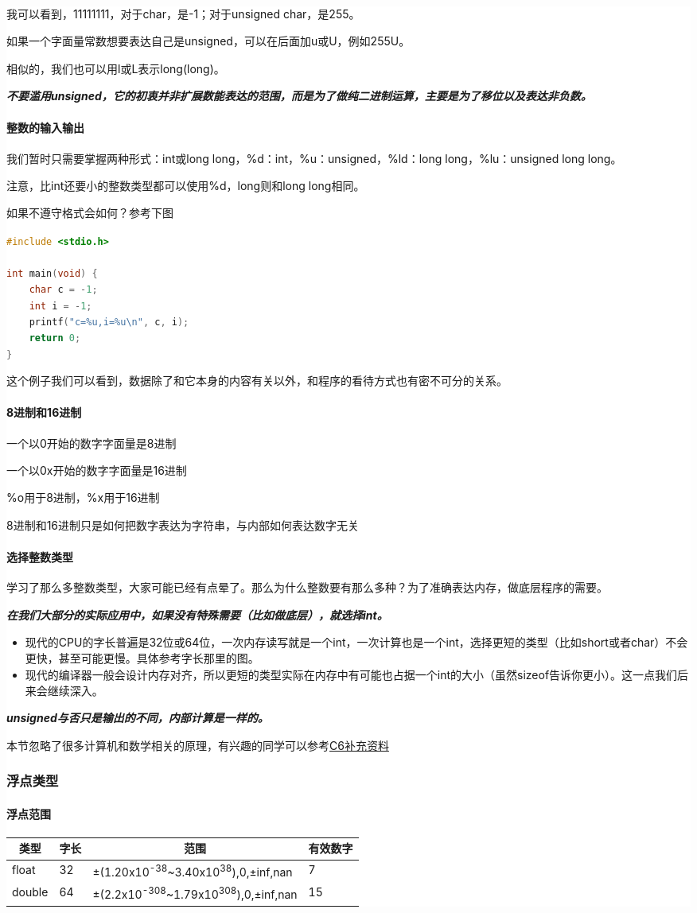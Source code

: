 我可以看到，11111111，对于char，是-1；对于unsigned char，是255。

如果⼀个字⾯量常数想要表达⾃⼰是unsigned，可以在后⾯加u或U，例如255U。

相似的，我们也可以⽤l或L表⽰long(long)。

***不要滥用unsigned，它的初衷并⾮扩展数能表达的范围，⽽是为了做纯⼆进制运算，主要是为了移位以及表达非负数。***

#### 整数的输入输出

我们暂时只需要掌握两种形式：int或long long，%d：int，%u：unsigned，%ld：long long，%lu：unsigned long long。

注意，比int还要小的整数类型都可以使用%d，long则和long long相同。

如果不遵守格式会如何？参考下图

```c
#include <stdio.h>

int main(void) {
    char c = -1;
    int i = -1;
    printf("c=%u,i=%u\n", c, i);
    return 0;
}
```

这个例子我们可以看到，数据除了和它本身的内容有关以外，和程序的看待方式也有密不可分的关系。

#### 8进制和16进制

⼀个以0开始的数字字⾯量是8进制

⼀个以0x开始的数字字⾯量是16进制

%o⽤于8进制，%x⽤于16进制

8进制和16进制只是如何把数字表达为字符串，与内部如何表达数字⽆关

#### 选择整数类型

学习了那么多整数类型，大家可能已经有点晕了。那么为什么整数要有那么多种？为了准确表达内存，做底层程序的需要。

***在我们大部分的实际应用中，如果没有特殊需要（比如做底层），就选择int。***

- 现代的CPU的字⻓普遍是32位或64位，⼀次内存读写就是⼀个int，⼀次计算也是⼀个int，选择更短的类型（比如short或者char）不会更快，甚⾄可能更慢。具体参考字长那里的图。
- 现代的编译器⼀般会设计内存对⻬，所以更短的类型实际在内存中有可能也占据⼀个int的⼤⼩（虽然sizeof告诉你更⼩）。这一点我们后来会继续深入。

***unsigned与否只是输出的不同，内部计算是⼀样的。***

本节忽略了很多计算机和数学相关的原理，有兴趣的同学可以参考[C6补充资料](./C6/supplement.md)

### 浮点类型

#### 浮点范围

| 类型   | 字⻓ | 范围                                                      | 有效数字 |
| ------ | ---- | --------------------------------------------------------- | -------- |
| float  | 32   | ±(1.20x10<sup>-38</sup>~3.40x10<sup>38</sup>),0,±inf,nan  | 7        |
| double | 64   | ±(2.2x10<sup>-308</sup>~1.79x10<sup>308</sup>),0,±inf,nan | 15       |
